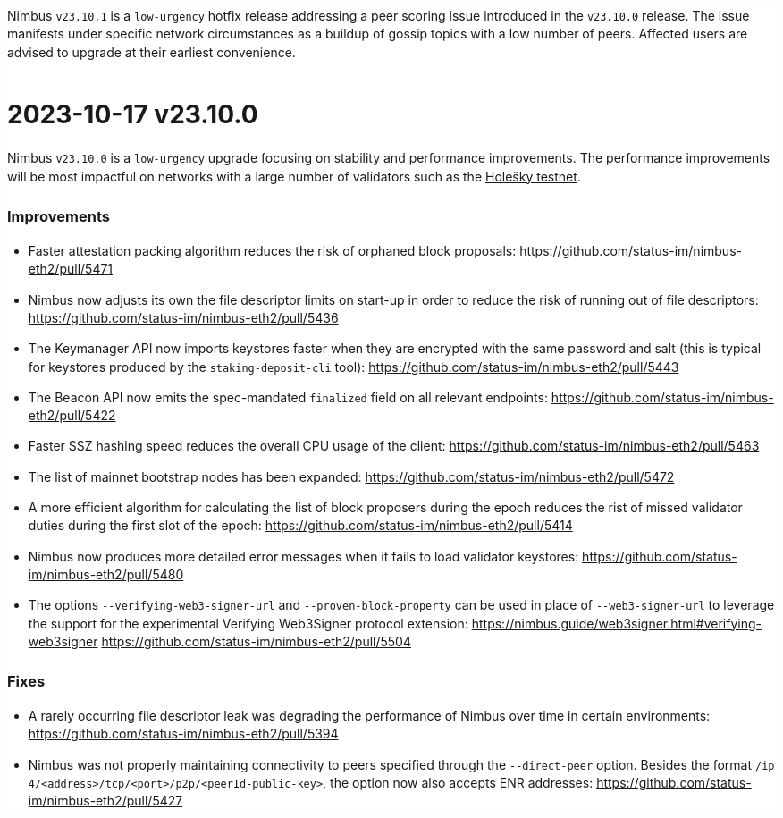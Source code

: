 Nimbus `v23.10.1` is a `low-urgency` hotfix release addressing a peer scoring issue introduced in the `v23.10.0` release. The issue manifests under specific network circumstances as a buildup of gossip topics with a low number of peers. Affected users are advised to upgrade at their earliest convenience.


2023-10-17 v23.10.0
===================

Nimbus `v23.10.0` is a `low-urgency` upgrade focusing on stability and performance improvements. The performance improvements will be most impactful on networks with a large number of validators such as the [Holešky testnet](https://github.com/eth-clients/holesky).

### Improvements

* Faster attestation packing algorithm reduces the risk of orphaned block proposals:
  https://github.com/status-im/nimbus-eth2/pull/5471

* Nimbus now adjusts its own the file descriptor limits on start-up in order to reduce the risk of running out of file descriptors:
  https://github.com/status-im/nimbus-eth2/pull/5436

* The Keymanager API now imports keystores faster when they are encrypted with the same password and salt (this is typical for keystores produced by the `staking-deposit-cli` tool):
  https://github.com/status-im/nimbus-eth2/pull/5443

* The Beacon API now emits the spec-mandated `finalized` field on all relevant endpoints:
  https://github.com/status-im/nimbus-eth2/pull/5422

* Faster SSZ hashing speed reduces the overall CPU usage of the client:
  https://github.com/status-im/nimbus-eth2/pull/5463

* The list of mainnet bootstrap nodes has been expanded:
  https://github.com/status-im/nimbus-eth2/pull/5472

* A more efficient algorithm for calculating the list of block proposers during the epoch reduces the rist of missed validator duties during the first slot of the epoch:
  https://github.com/status-im/nimbus-eth2/pull/5414

* Nimbus now produces more detailed error messages when it fails to load validator keystores:
  https://github.com/status-im/nimbus-eth2/pull/5480

* The options `--verifying-web3-signer-url` and `--proven-block-property` can be used in place of `--web3-signer-url` to leverage the support for the experimental Verifying Web3Signer protocol extension:
  https://nimbus.guide/web3signer.html#verifying-web3signer
  https://github.com/status-im/nimbus-eth2/pull/5504

### Fixes

* A rarely occurring file descriptor leak was degrading the performance of Nimbus over time in certain environments:
  https://github.com/status-im/nimbus-eth2/pull/5394

* Nimbus was not properly maintaining connectivity to peers specified through the `--direct-peer` option. Besides the format `/ip4/<address>/tcp/<port>/p2p/<peerId-public-key>`, the option now also accepts ENR addresses:
  https://github.com/status-im/nimbus-eth2/pull/5427

